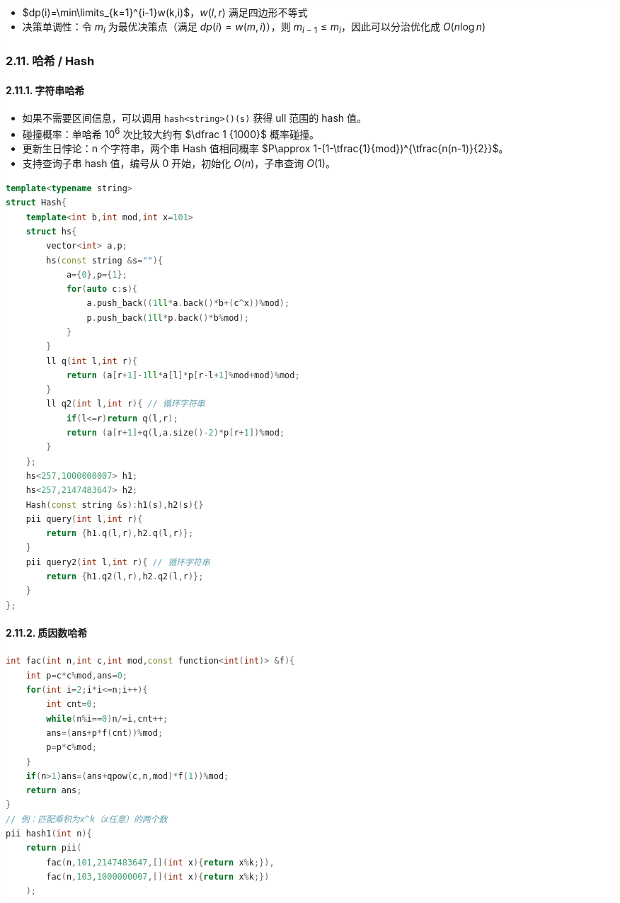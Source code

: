 - $dp(i)=\min\limits_{k=1}^{i-1}w(k,i)$，$w(l,r)$ 满足四边形不等式
- 决策单调性：令 $m_i$ 为最优决策点（满足 $dp(i)=w(m,i)$），则 $m_{i-1}\le m_i$，因此可以分治优化成 $O(n\log n)$

### 2.11. 哈希 / Hash

#### 2.11.1. 字符串哈希

- 如果不需要区间信息，可以调用 `hash<string>()(s)` 获得 ull 范围的 hash 值。
- 碰撞概率：单哈希 $10^6$ 次比较大约有 $\dfrac 1 {1000}$ 概率碰撞。
- 更新生日悖论：n 个字符串，两个串 Hash 值相同概率 $P\approx 1-(1-\tfrac{1}{mod})^{\tfrac{n(n-1)}{2}}$。
- 支持查询子串 hash 值，编号从 0 开始，初始化 $O(n)$，子串查询 $O(1)$。

```cpp
template<typename string>
struct Hash{
    template<int b,int mod,int x=101>
    struct hs{
        vector<int> a,p;
        hs(const string &s=""){
            a={0},p={1};
            for(auto c:s){
                a.push_back((1ll*a.back()*b+(c^x))%mod);
                p.push_back(1ll*p.back()*b%mod);
            }
        }
        ll q(int l,int r){
            return (a[r+1]-1ll*a[l]*p[r-l+1]%mod+mod)%mod;
        }
        ll q2(int l,int r){ // 循环字符串
            if(l<=r)return q(l,r); 
            return (a[r+1]+q(l,a.size()-2)*p[r+1])%mod;
        }
    };
    hs<257,1000000007> h1;
    hs<257,2147483647> h2;
    Hash(const string &s):h1(s),h2(s){}
    pii query(int l,int r){
        return {h1.q(l,r),h2.q(l,r)};
    }
    pii query2(int l,int r){ // 循环字符串
        return {h1.q2(l,r),h2.q2(l,r)};
    }
};
```

#### 2.11.2. 质因数哈希

```cpp
int fac(int n,int c,int mod,const function<int(int)> &f){
    int p=c*c%mod,ans=0;
    for(int i=2;i*i<=n;i++){
        int cnt=0;
        while(n%i==0)n/=i,cnt++;
        ans=(ans+p*f(cnt))%mod;
        p=p*c%mod;
    }
    if(n>1)ans=(ans+qpow(c,n,mod)*f(1))%mod;
    return ans;
}
// 例：匹配乘积为x^k（x任意）的两个数
pii hash1(int n){
    return pii(
        fac(n,101,2147483647,[](int x){return x%k;}),
        fac(n,103,1000000007,[](int x){return x%k;})
    );
```